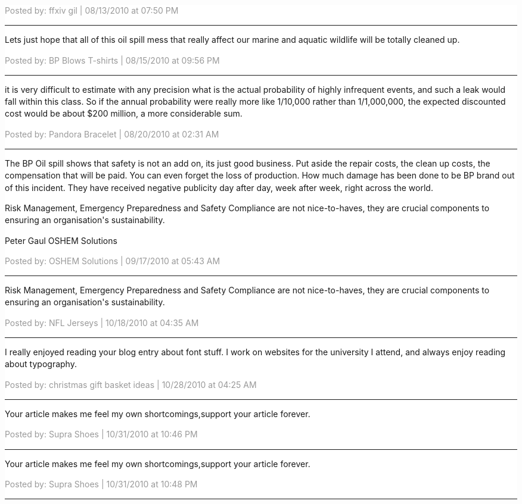 <span style="color:#999">Posted by: ffxiv gil | 08/13/2010 at 07:50 PM</span>

---

Lets just hope that all of this oil spill mess that really affect our marine and aquatic wildlife will be totally cleaned up.

<span style="color:#999">Posted by: BP Blows T-shirts | 08/15/2010 at 09:56 PM</span>

---

it is very difficult to estimate with any precision what is the actual probability of highly infrequent events, and such a leak would fall within this class. So if the annual probability were really more like 1/10,000 rather than 1/1,000,000, the expected discounted cost would be about $200 million, a more considerable sum.

<span style="color:#999">Posted by: Pandora Bracelet | 08/20/2010 at 02:31 AM</span>

---

The BP Oil spill shows that safety is not an add on, its just good business.  Put aside the repair costs, the clean up costs, the compensation that will be paid.  You can even forget the loss of production.  How much damage has been done to be BP brand out of this incident.  They have received negative publicity day after day, week after week, right across the world.

Risk Management, Emergency Preparedness and Safety Compliance are not nice-to-haves, they are crucial components to ensuring an organisation's sustainability.

Peter Gaul
OSHEM Solutions

<span style="color:#999">Posted by: OSHEM Solutions | 09/17/2010 at 05:43 AM</span>

---

Risk Management, Emergency Preparedness and Safety Compliance are not nice-to-haves, they are crucial components to ensuring an organisation's sustainability.

<span style="color:#999">Posted by: NFL Jerseys | 10/18/2010 at 04:35 AM</span>

---

I really enjoyed reading your blog entry about font stuff. I work on websites for the university I attend, and always enjoy reading about typography.


<span style="color:#999">Posted by: christmas gift basket ideas | 10/28/2010 at 04:25 AM</span>

---

Your article makes me feel my own shortcomings,support your article forever.

<span style="color:#999">Posted by: Supra Shoes                | 10/31/2010 at 10:46 PM</span>

---

Your article makes me feel my own shortcomings,support your article forever. 

<span style="color:#999">Posted by: Supra Shoes                | 10/31/2010 at 10:48 PM</span>

---
